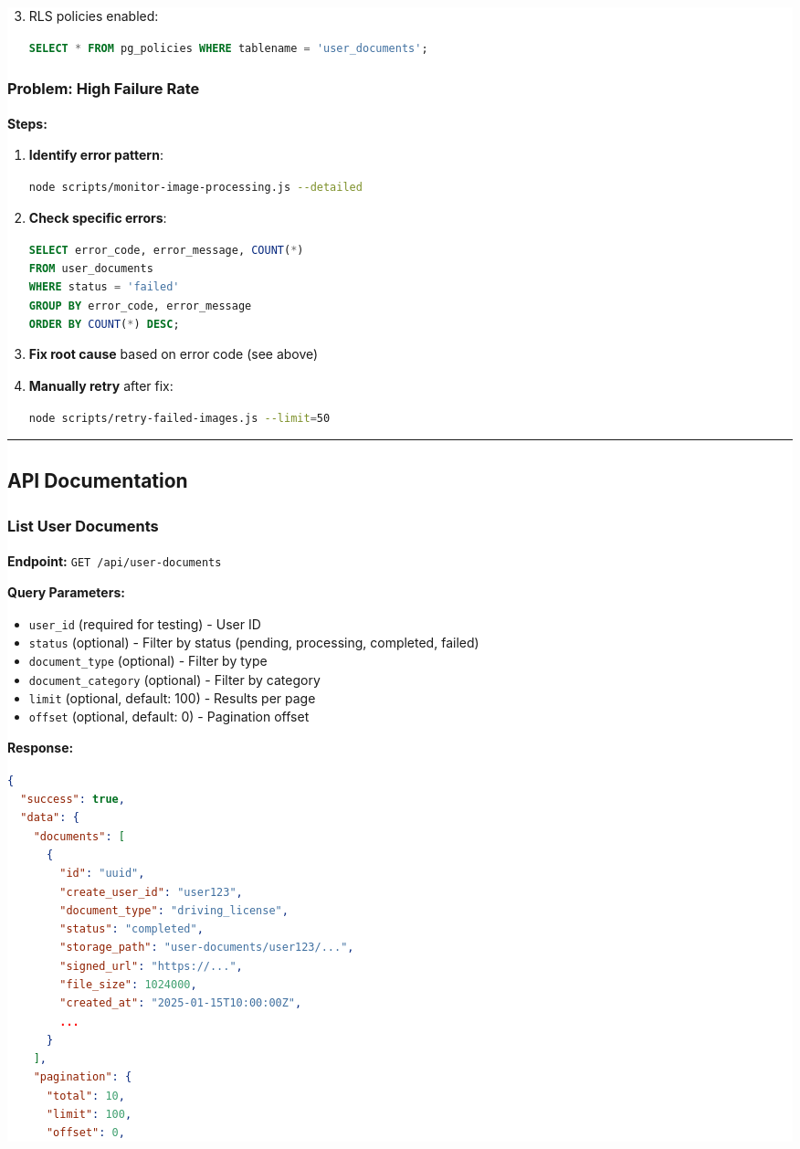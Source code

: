 3. RLS policies enabled:
   ```sql
   SELECT * FROM pg_policies WHERE tablename = 'user_documents';
   ```

### Problem: High Failure Rate

**Steps:**

1. **Identify error pattern**:
   ```bash
   node scripts/monitor-image-processing.js --detailed
   ```

2. **Check specific errors**:
   ```sql
   SELECT error_code, error_message, COUNT(*)
   FROM user_documents
   WHERE status = 'failed'
   GROUP BY error_code, error_message
   ORDER BY COUNT(*) DESC;
   ```

3. **Fix root cause** based on error code (see above)

4. **Manually retry** after fix:
   ```bash
   node scripts/retry-failed-images.js --limit=50
   ```

---

## API Documentation

### List User Documents

**Endpoint:** `GET /api/user-documents`

**Query Parameters:**
- `user_id` (required for testing) - User ID
- `status` (optional) - Filter by status (pending, processing, completed, failed)
- `document_type` (optional) - Filter by type
- `document_category` (optional) - Filter by category
- `limit` (optional, default: 100) - Results per page
- `offset` (optional, default: 0) - Pagination offset

**Response:**
```json
{
  "success": true,
  "data": {
    "documents": [
      {
        "id": "uuid",
        "create_user_id": "user123",
        "document_type": "driving_license",
        "status": "completed",
        "storage_path": "user-documents/user123/...",
        "signed_url": "https://...",
        "file_size": 1024000,
        "created_at": "2025-01-15T10:00:00Z",
        ...
      }
    ],
    "pagination": {
      "total": 10,
      "limit": 100,
      "offset": 0,
```